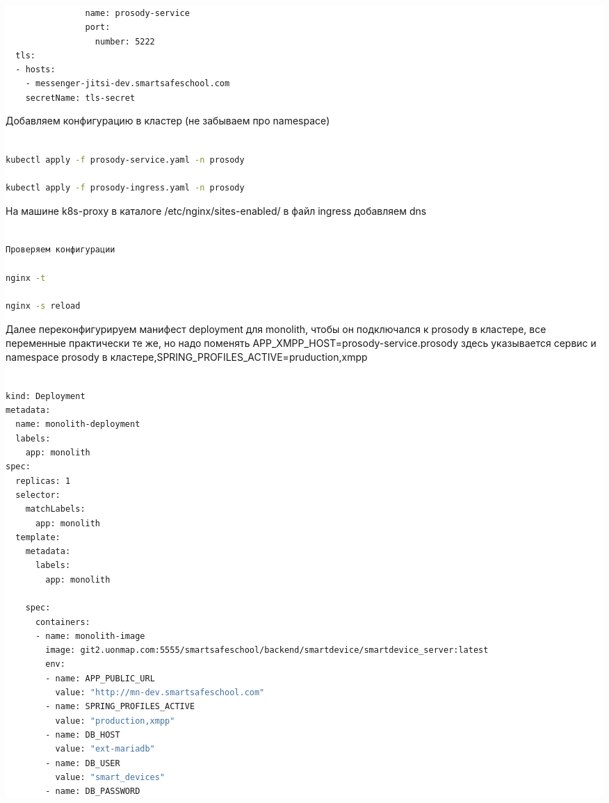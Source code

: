 ```bash
                name: prosody-service
                port:
                  number: 5222
  tls:
  - hosts:
    - messenger-jitsi-dev.smartsafeschool.com 
    secretName: tls-secret

```

Добавляем конфигурацию в кластер (не забываем про namespace)

```bash

kubectl apply -f prosody-service.yaml -n prosody

kubectl apply -f prosody-ingress.yaml -n prosody

```


На машине k8s-proxy в каталоге /etc/nginx/sites-enabled/ в файл ingress добавляем dns

```bash

Проверяем конфигурации 

nginx -t

nginx -s reload

```
Далее переконфигурируем манифест deployment для monolith, чтобы он подключался к prosody в кластере, все переменные практически те же, но надо поменять APP_XMPP_HOST=prosody-service.prosody здесь указывается сервис и namespace prosody в кластере,SPRING_PROFILES_ACTIVE=pruduction,xmpp

```bash

kind: Deployment
metadata:
  name: monolith-deployment
  labels:
    app: monolith
spec:
  replicas: 1
  selector:
    matchLabels:
      app: monolith
  template:
    metadata:
      labels:
        app: monolith

    spec:
      containers:
      - name: monolith-image
        image: git2.uonmap.com:5555/smartsafeschool/backend/smartdevice/smartdevice_server:latest
        env:
        - name: APP_PUBLIC_URL
          value: "http://mn-dev.smartsafeschool.com"
        - name: SPRING_PROFILES_ACTIVE
          value: "production,xmpp"
        - name: DB_HOST
          value: "ext-mariadb"
        - name: DB_USER
          value: "smart_devices"
        - name: DB_PASSWORD
```